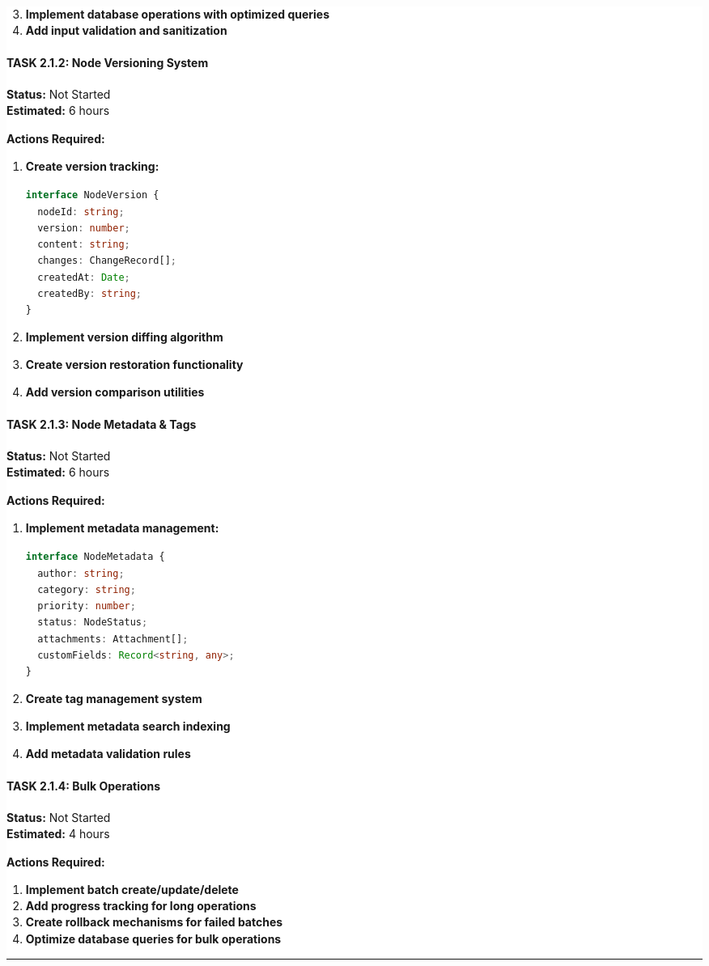 
3. **Implement database operations with optimized queries**
4. **Add input validation and sanitization**

#### TASK 2.1.2: Node Versioning System
**Status:** Not Started  
**Estimated:** 6 hours

**Actions Required:**
1. **Create version tracking:**
   ```typescript
   interface NodeVersion {
     nodeId: string;
     version: number;
     content: string;
     changes: ChangeRecord[];
     createdAt: Date;
     createdBy: string;
   }
   ```

2. **Implement version diffing algorithm**
3. **Create version restoration functionality**
4. **Add version comparison utilities**

#### TASK 2.1.3: Node Metadata & Tags
**Status:** Not Started  
**Estimated:** 6 hours

**Actions Required:**
1. **Implement metadata management:**
   ```typescript
   interface NodeMetadata {
     author: string;
     category: string;
     priority: number;
     status: NodeStatus;
     attachments: Attachment[];
     customFields: Record<string, any>;
   }
   ```

2. **Create tag management system**
3. **Implement metadata search indexing**
4. **Add metadata validation rules**

#### TASK 2.1.4: Bulk Operations
**Status:** Not Started  
**Estimated:** 4 hours

**Actions Required:**
1. **Implement batch create/update/delete**
2. **Add progress tracking for long operations**
3. **Create rollback mechanisms for failed batches**
4. **Optimize database queries for bulk operations**

---